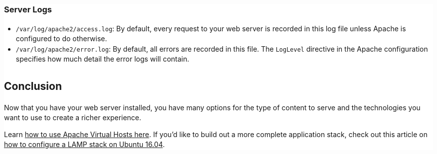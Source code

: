 ### Server Logs

- `/var/log/apache2/access.log`: By default, every request to your web server is recorded in this log file unless Apache is configured to do otherwise.
- `/var/log/apache2/error.log`: By default, all errors are recorded in this file. The `LogLevel` directive in the Apache configuration specifies how much detail the error logs will contain.

## Conclusion

Now that you have your web server installed, you have many options for the type of content to serve and the technologies you want to use to create a richer experience.

Learn [how to use Apache Virtual Hosts here](how-to-set-up-apache-virtual-hosts-on-ubuntu-16-04). If you’d like to build out a more complete application stack, check out this article on [how to configure a LAMP stack on Ubuntu 16.04](how-to-install-linux-apache-mysql-php-lamp-stack-on-ubuntu-16-04).
